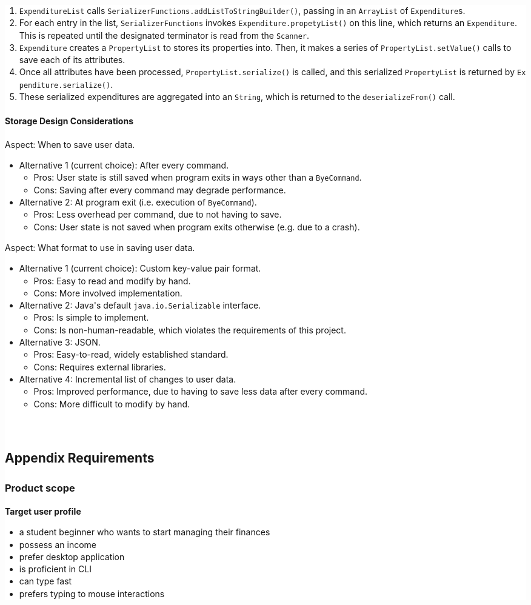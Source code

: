 1. `ExpenditureList` calls `SerializerFunctions.addListToStringBuilder()`, passing in an `ArrayList` of 
`Expenditure`s.
2. For each entry in the list, `SerializerFunctions`
   invokes `Expenditure.propetyList()` on this line, which returns an `Expenditure`. This is repeated until
   the designated terminator is read from the `Scanner`.
3. `Expenditure` creates a `PropertyList` to stores its properties into.
   Then, it makes a series of `PropertyList.setValue()` calls to save each of its attributes.
4. Once all attributes have been processed, `PropertyList.serialize()` is called, and
this serialized `PropertyList` is returned by `Expenditure.serialize()`.
5. These serialized expenditures are aggregated into an `String`, which is returned
   to the `deserializeFrom()` call.

#### Storage Design Considerations

Aspect: When to save user data.
* Alternative 1 (current choice): After every command.
  * Pros: User state is still saved when program exits in ways other than a `ByeCommand`.
  * Cons: Saving after every command may degrade performance.
* Alternative 2: At program exit (i.e. execution of `ByeCommand`).
  * Pros: Less overhead per command, due to not having to save.
  * Cons: User state is not saved when program exits otherwise (e.g. due to a crash).

Aspect: What format to use in saving user data.
* Alternative 1 (current choice): Custom key-value pair format.
  * Pros: Easy to read and modify by hand.
  * Cons: More involved implementation.
* Alternative 2: Java's default `java.io.Serializable` interface.
  * Pros: Is simple to implement.
  * Cons: Is non-human-readable, which violates the requirements of this project.
* Alternative 3: JSON.
  * Pros: Easy-to-read, widely established standard.
  * Cons: Requires external libraries.
* Alternative 4: Incremental list of changes to user data.
  * Pros: Improved performance, due to having to save less data after every command.
  * Cons: More difficult to modify by hand.

<br />

## Appendix Requirements

### Product scope

**Target user profile**
- a student beginner who wants to start managing their finances
- possess an income
- prefer desktop application
- is proficient in CLI
- can type fast
- prefers typing to mouse interactions
